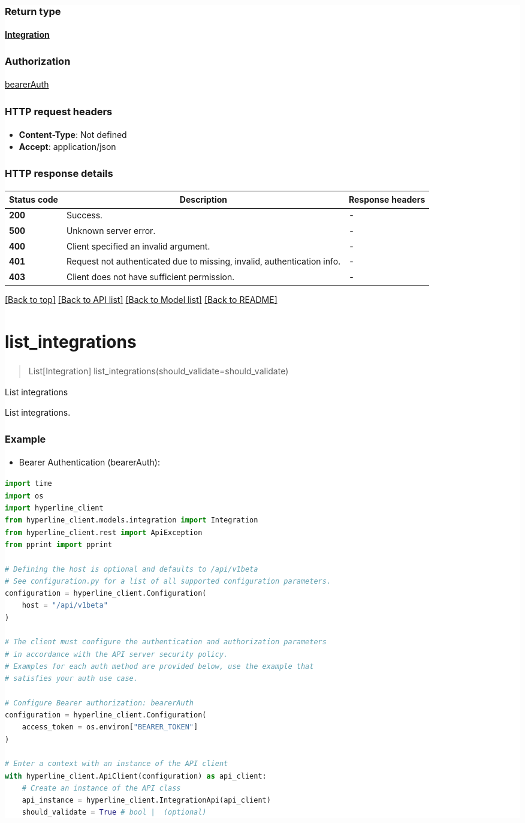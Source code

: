 ### Return type

[**Integration**](Integration.md)

### Authorization

[bearerAuth](../README.md#bearerAuth)

### HTTP request headers

 - **Content-Type**: Not defined
 - **Accept**: application/json

### HTTP response details
| Status code | Description | Response headers |
|-------------|-------------|------------------|
**200** | Success. |  -  |
**500** | Unknown server error. |  -  |
**400** | Client specified an invalid argument. |  -  |
**401** | Request not authenticated due to missing, invalid, authentication info. |  -  |
**403** | Client does not have sufficient permission. |  -  |

[[Back to top]](#) [[Back to API list]](../README.md#documentation-for-api-endpoints) [[Back to Model list]](../README.md#documentation-for-models) [[Back to README]](../README.md)

# **list_integrations**
> List[Integration] list_integrations(should_validate=should_validate)

List integrations

List integrations.

### Example

* Bearer Authentication (bearerAuth):
```python
import time
import os
import hyperline_client
from hyperline_client.models.integration import Integration
from hyperline_client.rest import ApiException
from pprint import pprint

# Defining the host is optional and defaults to /api/v1beta
# See configuration.py for a list of all supported configuration parameters.
configuration = hyperline_client.Configuration(
    host = "/api/v1beta"
)

# The client must configure the authentication and authorization parameters
# in accordance with the API server security policy.
# Examples for each auth method are provided below, use the example that
# satisfies your auth use case.

# Configure Bearer authorization: bearerAuth
configuration = hyperline_client.Configuration(
    access_token = os.environ["BEARER_TOKEN"]
)

# Enter a context with an instance of the API client
with hyperline_client.ApiClient(configuration) as api_client:
    # Create an instance of the API class
    api_instance = hyperline_client.IntegrationApi(api_client)
    should_validate = True # bool |  (optional)
```